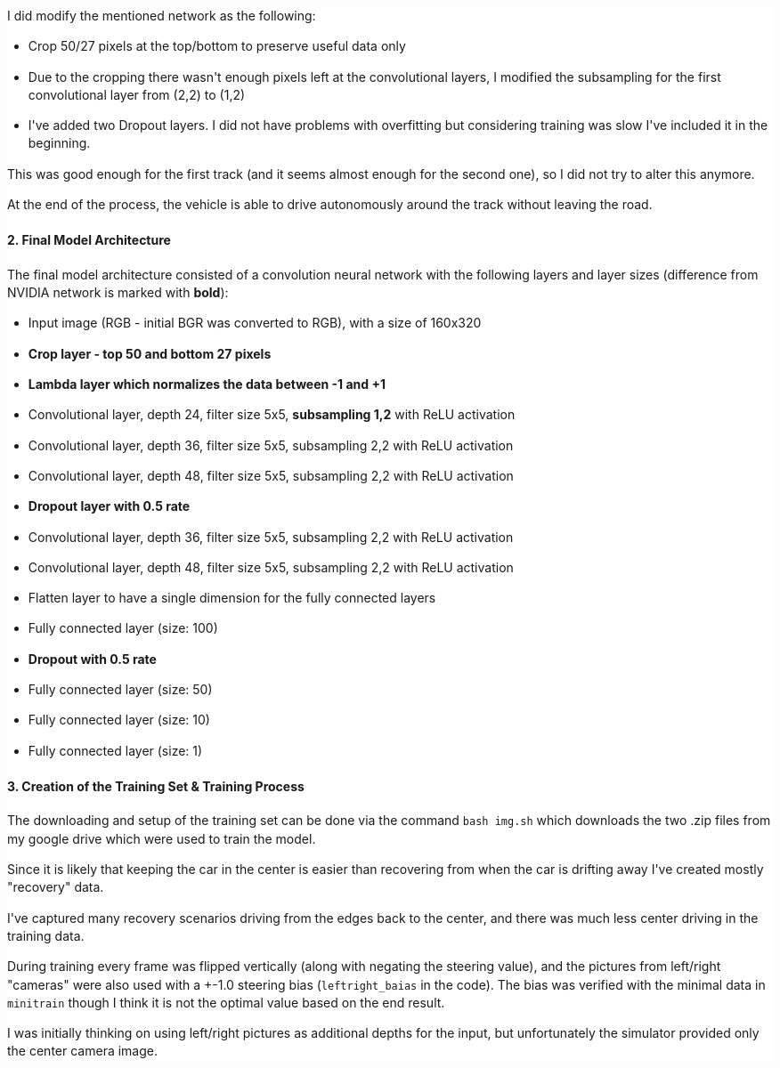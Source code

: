 I did modify the mentioned network as the following:

- Crop 50/27 pixels at the top/bottom to preserve useful data only

- Due to the cropping there wasn't enough pixels left at the convolutional layers, I modified the subsampling for the first convolutional layer from (2,2) to (1,2)
- I've added two Dropout layers. I did not have problems with overfitting but considering training was slow I've included it in the beginning.

This was good enough for the first track (and it seems almost enough for the second one), so I did not try to alter this anymore.

At the end of the process, the vehicle is able to drive autonomously around the track without leaving the road.

#### 2. Final Model Architecture

The final model architecture consisted of a convolution neural network with the following layers and layer sizes (difference from NVIDIA network is marked with **bold**):

- Input image (RGB - initial BGR was converted to RGB), with a size of 160x320
- **Crop layer - top 50 and bottom 27 pixels**
- **Lambda layer which normalizes the data between -1 and +1**
- Convolutional layer, depth 24, filter size 5x5, **subsampling 1,2** with ReLU activation

- Convolutional layer, depth 36, filter size 5x5, subsampling 2,2 with ReLU activation

- Convolutional layer, depth 48, filter size 5x5, subsampling 2,2 with ReLU activation

- **Dropout layer with 0.5 rate**

- Convolutional layer, depth 36, filter size 5x5, subsampling 2,2 with ReLU activation

- Convolutional layer, depth 48, filter size 5x5, subsampling 2,2 with ReLU activation

- Flatten layer to have a single dimension for the fully connected layers
- Fully connected layer (size: 100)
- **Dropout with 0.5 rate**
- Fully connected layer (size: 50)
- Fully connected layer (size: 10)
- Fully connected layer (size: 1)

#### 3. Creation of the Training Set & Training Process

The downloading and setup of the training set can be done via the command `bash img.sh` which downloads the two .zip files from my google drive which were used to train the model.

Since it is likely that keeping the car in the center is easier than recovering from when the car is drifting away I've created mostly "recovery" data.

I've captured many recovery scenarios driving from the edges back to the center, and there was much less center driving in the training data.

During training every frame was flipped vertically (along with negating the steering value), and the pictures from left/right "cameras" were also used with a +-1.0 steering bias (`leftright_baias` in the code). The bias was verified with the minimal data in `minitrain` though I think it is not the optimal value based on the end result.

I was initially thinking on using left/right pictures as additional depths for the input, but unfortunately the simulator provided only the center camera image. 
